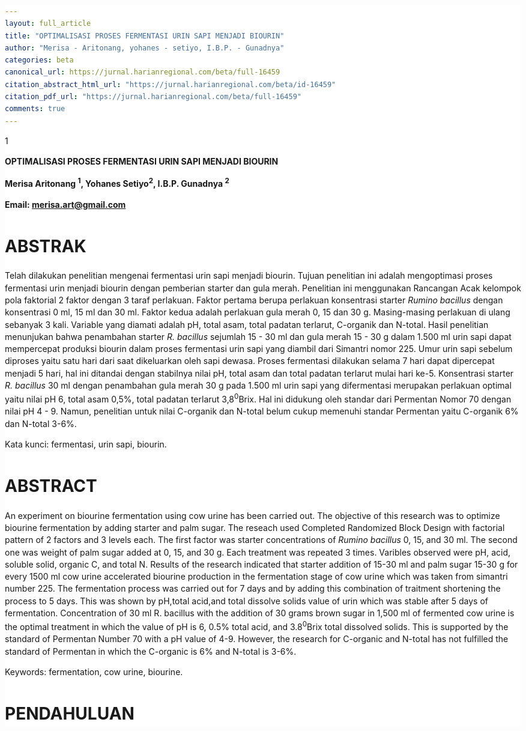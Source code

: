 ```yaml
---
layout: full_article
title: "OPTIMALISASI PROSES FERMENTASI URIN SAPI MENJADI BIOURIN"
author: "Merisa - Aritonang, yohanes - setiyo, I.B.P. - Gunadnya"
categories: beta
canonical_url: https://jurnal.harianregional.com/beta/full-16459 
citation_abstract_html_url: "https://jurnal.harianregional.com/beta/id-16459"
citation_pdf_url: "https://jurnal.harianregional.com/beta/full-16459"  
comments: true
---
```


<p><span class="font2">1</span></p>
<p><span class="font2" style="font-weight:bold;">OPTIMALISASI PROSES FERMENTASI URIN SAPI MENJADI BIOURIN</span></p>
<p><span class="font2" style="font-weight:bold;">Merisa Aritonang <sup>1</sup>, Yohanes Setiyo<sup>2</sup>, I.B.P. Gunadnya <sup>2</sup></span></p>
<p><span class="font2" style="font-weight:bold;">Email: </span><a href="mailto:merisa.art@gmail.com"><span class="font2" style="font-weight:bold;">merisa.art@gmail.com</span></a></p><a name="caption1"></a>
<h1><a name="bookmark0"></a><span class="font2" style="font-weight:bold;"><a name="bookmark1"></a>ABSTRAK</span></h1>
<p><span class="font1">Telah dilakukan penelitian mengenai fermentasi urin sapi menjadi biourin. Tujuan penelitian ini adalah mengoptimasi proses fermentasi urin menjadi biourin dengan pemberian starter dan gula merah. Penelitian ini menggunakan Rancangan Acak kelompok pola faktorial 2 faktor dengan 3 taraf perlakuan. Faktor pertama berupa perlakuan konsentrasi starter </span><span class="font1" style="font-style:italic;">Rumino bacillus</span><span class="font1"> dengan konsentrasi 0 ml, 15 ml dan 30 ml. Faktor kedua adalah perlakuan gula merah 0, 15 dan 30 g. Masing-masing perlakuan di ulang sebanyak 3 kali. Variable yang diamati adalah pH, total asam, total padatan terlarut, C-organik dan N-total. Hasil penelitian menunjukan bahwa penambahan starter </span><span class="font1" style="font-style:italic;">R. bacillus</span><span class="font1"> sejumlah 15 - 30 ml dan gula merah 15 - 30 g dalam 1.500 ml urin sapi dapat mempercepat produksi biourin dalam proses fermentasi urin sapi yang diambil dari Simantri nomor 225. Umur urin sapi sebelum diproses yaitu satu hari dari saat dikeluarkan oleh sapi dewasa. Proses fermentasi dilakukan selama 7 hari dapat dipercepat menjadi 5 hari, hal ini ditandai dengan stabilnya nilai pH, total asam dan total padatan terlarut mulai hari ke-5. Konsentrasi starter </span><span class="font1" style="font-style:italic;">R. bacillus</span><span class="font1"> 30 ml dengan penambahan gula merah 30 g pada 1.500 ml urin sapi yang difermentasi merupakan perlakuan optimal yaitu nilai pH 6, total asam 0,5%, total padatan terlarut 3,8<sup>0</sup>Brix. Hal ini didukung oleh standar dari Permentan Nomor 70 dengan nilai pH 4 - 9. Namun, penelitian untuk nilai C-organik dan N-total belum cukup memenuhi standar Permentan yaitu C-organik 6% dan N-total 3-6%.</span></p>
<p><span class="font1">Kata kunci: fermentasi, urin sapi, biourin.</span></p>
<h1><a name="bookmark2"></a><span class="font2" style="font-weight:bold;"><a name="bookmark3"></a>ABSTRACT</span></h1>
<p><span class="font1">An experiment on biourine fermentation using cow urine has been carried out. The objective of this research was to optimize biourine fermentation by adding starter and palm sugar. The reseach used Completed Randomized Block Design with factorial pattern of 2 factors and 3 levels each. The first factor was starter concentrations of </span><span class="font1" style="font-style:italic;">Rumino bacillus</span><span class="font1"> 0, 15, and 30 ml. The second one was weight of palm sugar added at 0, 15, and 30 g. Each treatment was repeated 3 times. Varibles observed were pH, acid, soluble solid, organic C, and total N. Results of the research indicated that starter addition of 15-30 ml and palm sugar 15-30 g for every 1500 ml cow urine accelerated biourine production in the fermentation stage of cow urine which was taken from simantri number 225. The fermentation process was carried out for 7 days and by adding this combination of traitment shortening the process to 5 days. This was shown by pH,total acid,and total dissolve solids value of urin which was stable after 5 days of fermentation. Concentration of 30 ml R. bacillus with the addition of 30 grams brown sugar in 1,500 ml of fermented cow urine is the optimal treatment in which the value of pH is 6, 0.5% total acid, and 3.8<sup>0</sup>Brix total dissolved solids. This is supported by the standard of Permentan Number 70 with a pH value of 4-9. However, the research for C-organic and N-total has not fulfilled the standard of Permentan in which the C-organic is 6% and N-total is 3-6%.</span></p>
<p><span class="font1">Keywords: fermentation, cow urine, biourine.</span></p>
<h1><a name="bookmark4"></a><span class="font2" style="font-weight:bold;"><a name="bookmark5"></a>PENDAHULUAN</span></h1>